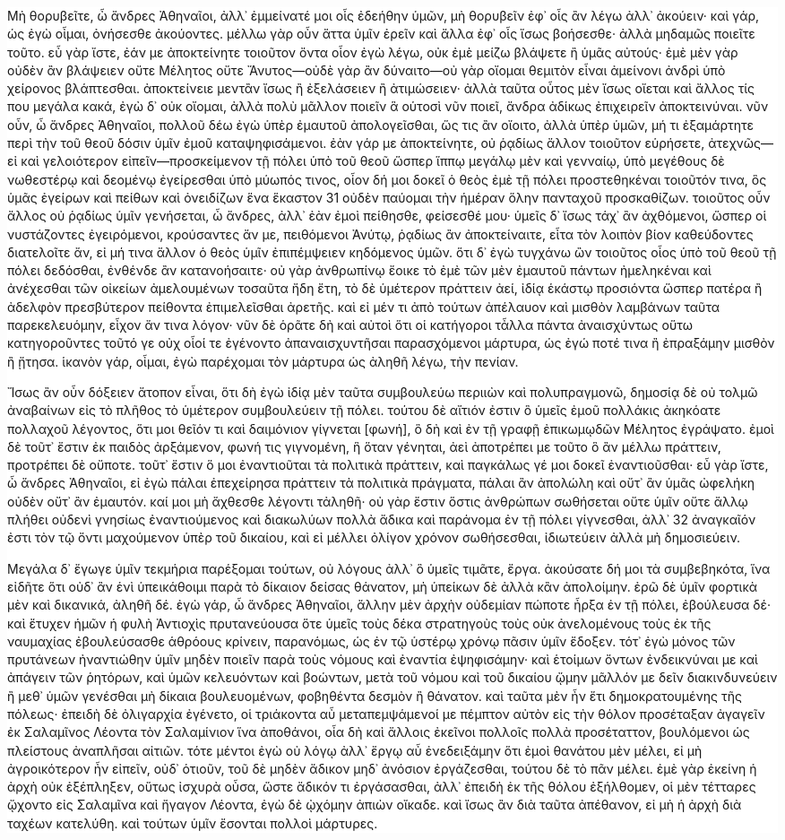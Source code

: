 Μὴ θορυβεῖτε, ὦ ἄνδρες Ἀθηναῖοι, ἀλλ᾽ ἐμμείνατέ μοι οἷς ἐδεήθην ὑμῶν, μὴ θορυβεῖν ἐφ᾽ οἷς ἂν λέγω ἀλλ᾽ ἀκούειν· καὶ γάρ, ὡς ἐγὼ οἶμαι, ὀνήσεσθε ἀκούοντες. μέλλω γὰρ οὖν ἄττα ὑμῖν ἐρεῖν καὶ ἄλλα ἐφ᾽ οἷς ἴσως βοήσεσθε· ἀλλὰ μηδαμῶς ποιεῖτε τοῦτο. εὖ γὰρ ἴστε, ἐάν με ἀποκτείνητε τοιοῦτον ὄντα οἷον ἐγὼ λέγω, οὐκ ἐμὲ μείζω βλάψετε ἢ ὑμᾶς αὐτούς· ἐμὲ μὲν γὰρ οὐδὲν ἂν βλάψειεν οὔτε Μέλητος οὔτε Ἄνυτος—οὐδὲ γὰρ ἂν δύναιτο—οὐ γὰρ οἴομαι θεμιτὸν εἶναι ἀμείνονι ἀνδρὶ ὑπὸ χείρονος βλάπτεσθαι. ἀποκτείνειε μεντἂν ἴσως ἢ ἐξελάσειεν ἢ ἀτιμώσειεν· ἀλλὰ ταῦτα οὗτος μὲν ἴσως οἴεται καὶ ἄλλος τίς που μεγάλα κακά, ἐγὼ δ᾽ οὐκ οἴομαι, ἀλλὰ πολὺ μᾶλλον ποιεῖν ἃ οὑτοσὶ νῦν ποιεῖ, ἄνδρα ἀδίκως ἐπιχειρεῖν ἀποκτεινύναι. νῦν οὖν, ὦ ἄνδρες Ἀθηναῖοι, πολλοῦ δέω ἐγὼ ὑπὲρ ἐμαυτοῦ ἀπολογεῖσθαι, ὥς τις ἂν οἴοιτο, ἀλλὰ ὑπὲρ ὑμῶν, μή τι ἐξαμάρτητε περὶ τὴν τοῦ θεοῦ δόσιν ὑμῖν ἐμοῦ καταψηφισάμενοι. ἐὰν γάρ με ἀποκτείνητε, οὐ ῥᾳδίως ἄλλον τοιοῦτον εὑρήσετε, ἀτεχνῶς—εἰ καὶ γελοιότερον εἰπεῖν—προσκείμενον τῇ πόλει ὑπὸ τοῦ θεοῦ ὥσπερ ἵππῳ μεγάλῳ μὲν καὶ γενναίῳ, ὑπὸ μεγέθους δὲ νωθεστέρῳ καὶ δεομένῳ ἐγείρεσθαι ὑπὸ μύωπός τινος, οἷον δή μοι δοκεῖ ὁ θεὸς ἐμὲ τῇ πόλει προστεθηκέναι τοιοῦτόν τινα, ὃς ὑμᾶς ἐγείρων καὶ πείθων καὶ ὀνειδίζων ἕνα ἕκαστον 31 οὐδὲν παύομαι τὴν ἡμέραν ὅλην πανταχοῦ προσκαθίζων. τοιοῦτος οὖν ἄλλος οὐ ῥᾳδίως ὑμῖν γενήσεται, ὦ ἄνδρες, ἀλλ᾽ ἐὰν ἐμοὶ πείθησθε, φείσεσθέ μου· ὑμεῖς δ᾽ ἴσως τάχ᾽ ἂν ἀχθόμενοι, ὥσπερ οἱ νυστάζοντες ἐγειρόμενοι, κρούσαντες ἄν με, πειθόμενοι Ἀνύτῳ, ῥᾳδίως ἂν ἀποκτείναιτε, εἶτα τὸν λοιπὸν βίον καθεύδοντες διατελοῖτε ἄν, εἰ μή τινα ἄλλον ὁ θεὸς ὑμῖν ἐπιπέμψειεν κηδόμενος ὑμῶν. ὅτι δ᾽ ἐγὼ τυγχάνω ὢν τοιοῦτος οἷος ὑπὸ τοῦ θεοῦ τῇ πόλει δεδόσθαι, ἐνθένδε ἂν κατανοήσαιτε· οὐ γὰρ ἀνθρωπίνῳ ἔοικε τὸ ἐμὲ τῶν μὲν ἐμαυτοῦ πάντων ἠμεληκέναι καὶ ἀνέχεσθαι τῶν οἰκείων ἀμελουμένων τοσαῦτα ἤδη ἔτη, τὸ δὲ ὑμέτερον πράττειν ἀεί, ἰδίᾳ ἑκάστῳ προσιόντα ὥσπερ πατέρα ἢ ἀδελφὸν πρεσβύτερον πείθοντα ἐπιμελεῖσθαι ἀρετῆς. καὶ εἰ μέν τι ἀπὸ τούτων ἀπέλαυον καὶ μισθὸν λαμβάνων ταῦτα παρεκελευόμην, εἶχον ἄν τινα λόγον· νῦν δὲ ὁρᾶτε δὴ καὶ αὐτοὶ ὅτι οἱ κατήγοροι τἆλλα πάντα ἀναισχύντως οὕτω κατηγοροῦντες τοῦτό γε οὐχ οἷοί τε ἐγένοντο ἀπαναισχυντῆσαι παρασχόμενοι μάρτυρα, ὡς ἐγώ ποτέ τινα ἢ ἐπραξάμην μισθὸν ἢ ᾔτησα. ἱκανὸν γάρ, οἶμαι, ἐγὼ παρέχομαι τὸν μάρτυρα ὡς ἀληθῆ λέγω, τὴν πενίαν.

Ἴσως ἂν οὖν δόξειεν ἄτοπον εἶναι, ὅτι δὴ ἐγὼ ἰδίᾳ μὲν ταῦτα συμβουλεύω περιιὼν καὶ πολυπραγμονῶ, δημοσίᾳ δὲ οὐ τολμῶ ἀναβαίνων εἰς τὸ πλῆθος τὸ ὑμέτερον συμβουλεύειν τῇ πόλει. τούτου δὲ αἴτιόν ἐστιν ὃ ὑμεῖς ἐμοῦ πολλάκις ἀκηκόατε πολλαχοῦ λέγοντος, ὅτι μοι θεῖόν τι καὶ δαιμόνιον γίγνεται [φωνή], ὃ δὴ καὶ ἐν τῇ γραφῇ ἐπικωμῳδῶν Μέλητος ἐγράψατο. ἐμοὶ δὲ τοῦτ᾽ ἔστιν ἐκ παιδὸς ἀρξάμενον, φωνή τις γιγνομένη, ἣ ὅταν γένηται, ἀεὶ ἀποτρέπει με τοῦτο ὃ ἂν μέλλω πράττειν, προτρέπει δὲ οὔποτε. τοῦτ᾽ ἔστιν ὅ μοι ἐναντιοῦται τὰ πολιτικὰ πράττειν, καὶ παγκάλως γέ μοι δοκεῖ ἐναντιοῦσθαι· εὖ γὰρ ἴστε, ὦ ἄνδρες Ἀθηναῖοι, εἰ ἐγὼ πάλαι ἐπεχείρησα πράττειν τὰ πολιτικὰ πράγματα, πάλαι ἂν ἀπολώλη καὶ οὔτ᾽ ἂν ὑμᾶς ὠφελήκη οὐδὲν οὔτ᾽ ἂν ἐμαυτόν. καί μοι μὴ ἄχθεσθε λέγοντι τἀληθῆ· οὐ γὰρ ἔστιν ὅστις ἀνθρώπων σωθήσεται οὔτε ὑμῖν οὔτε ἄλλῳ πλήθει οὐδενὶ γνησίως ἐναντιούμενος καὶ διακωλύων πολλὰ ἄδικα καὶ παράνομα ἐν τῇ πόλει γίγνεσθαι, ἀλλ᾽ 32 ἀναγκαῖόν ἐστι τὸν τῷ ὄντι μαχούμενον ὑπὲρ τοῦ δικαίου, καὶ εἰ μέλλει ὀλίγον χρόνον σωθήσεσθαι, ἰδιωτεύειν ἀλλὰ μὴ δημοσιεύειν.

Μεγάλα δ᾽ ἔγωγε ὑμῖν τεκμήρια παρέξομαι τούτων, οὐ λόγους ἀλλ᾽ ὃ ὑμεῖς τιμᾶτε, ἔργα. ἀκούσατε δή μοι τὰ συμβεβηκότα, ἵνα εἰδῆτε ὅτι οὐδ᾽ ἂν ἑνὶ ὑπεικάθοιμι παρὰ τὸ δίκαιον δείσας θάνατον, μὴ ὑπείκων δὲ ἀλλὰ κἂν ἀπολοίμην. ἐρῶ δὲ ὑμῖν φορτικὰ μὲν καὶ δικανικά, ἀληθῆ δέ. ἐγὼ γάρ, ὦ ἄνδρες Ἀθηναῖοι, ἄλλην μὲν ἀρχὴν οὐδεμίαν πώποτε ἦρξα ἐν τῇ πόλει, ἐβούλευσα δέ· καὶ ἔτυχεν ἡμῶν ἡ φυλὴ Ἀντιοχὶς πρυτανεύουσα ὅτε ὑμεῖς τοὺς δέκα στρατηγοὺς τοὺς οὐκ ἀνελομένους τοὺς ἐκ τῆς ναυμαχίας ἐβουλεύσασθε ἁθρόους κρίνειν, παρανόμως, ὡς ἐν τῷ ὑστέρῳ χρόνῳ πᾶσιν ὑμῖν ἔδοξεν. τότ᾽ ἐγὼ μόνος τῶν πρυτάνεων ἠναντιώθην ὑμῖν μηδὲν ποιεῖν παρὰ τοὺς νόμους καὶ ἐναντία ἐψηφισάμην· καὶ ἑτοίμων ὄντων ἐνδεικνύναι με καὶ ἀπάγειν τῶν ῥητόρων, καὶ ὑμῶν κελευόντων καὶ βοώντων, μετὰ τοῦ νόμου καὶ τοῦ δικαίου ᾤμην μᾶλλόν με δεῖν διακινδυνεύειν ἢ μεθ᾽ ὑμῶν γενέσθαι μὴ δίκαια βουλευομένων, φοβηθέντα δεσμὸν ἢ θάνατον. καὶ ταῦτα μὲν ἦν ἔτι δημοκρατουμένης τῆς πόλεως· ἐπειδὴ δὲ ὀλιγαρχία ἐγένετο, οἱ τριάκοντα αὖ μεταπεμψάμενοί με πέμπτον αὐτὸν εἰς τὴν θόλον προσέταξαν ἀγαγεῖν ἐκ Σαλαμῖνος Λέοντα τὸν Σαλαμίνιον ἵνα ἀποθάνοι, οἷα δὴ καὶ ἄλλοις ἐκεῖνοι πολλοῖς πολλὰ προσέταττον, βουλόμενοι ὡς πλείστους ἀναπλῆσαι αἰτιῶν. τότε μέντοι ἐγὼ οὐ λόγῳ ἀλλ᾽ ἔργῳ αὖ ἐνεδειξάμην ὅτι ἐμοὶ θανάτου μὲν μέλει, εἰ μὴ ἀγροικότερον ἦν εἰπεῖν, οὐδ᾽ ὁτιοῦν, τοῦ δὲ μηδὲν ἄδικον μηδ᾽ ἀνόσιον ἐργάζεσθαι, τούτου δὲ τὸ πᾶν μέλει. ἐμὲ γὰρ ἐκείνη ἡ ἀρχὴ οὐκ ἐξέπληξεν, οὕτως ἰσχυρὰ οὖσα, ὥστε ἄδικόν τι ἐργάσασθαι, ἀλλ᾽ ἐπειδὴ ἐκ τῆς θόλου ἐξήλθομεν, οἱ μὲν τέτταρες ᾤχοντο εἰς Σαλαμῖνα καὶ ἤγαγον Λέοντα, ἐγὼ δὲ ᾠχόμην ἀπιὼν οἴκαδε. καὶ ἴσως ἂν διὰ ταῦτα ἀπέθανον, εἰ μὴ ἡ ἀρχὴ διὰ ταχέων κατελύθη. καὶ τούτων ὑμῖν ἔσονται πολλοὶ μάρτυρες.
